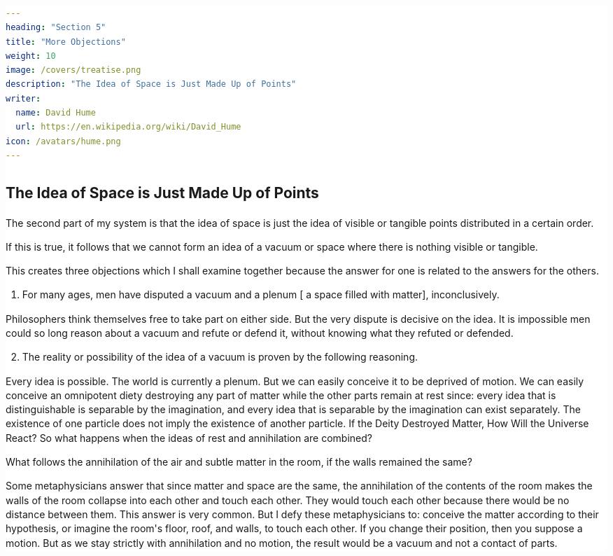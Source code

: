 ```yaml
---
heading: "Section 5"
title: "More Objections"
weight: 10
image: /covers/treatise.png
description: "The Idea of Space is Just Made Up of Points"
writer:
  name: David Hume
  url: https://en.wikipedia.org/wiki/David_Hume
icon: /avatars/hume.png
---
```




## The Idea of Space is Just Made Up of Points

The second part of my system is that the idea of space is just the idea of visible or tangible points distributed in a certain order.

If this is true, it follows that we cannot form an idea of a vacuum or space where there is nothing visible or tangible.

This creates three objections which I shall examine together because the answer for one is related to the answers for the others.

1. For many ages, men have disputed a vacuum and a plenum [ a space filled with matter], inconclusively.

Philosophers think themselves free to take part on either side.
But the very dispute is decisive on the idea.
It is impossible men could so long reason about a vacuum and refute or defend it, without knowing what they refuted or defended.

2. The reality or possibility of the idea of a vacuum is proven by the following reasoning.

Every idea is possible.
The world is currently a plenum.
But we can easily conceive it to be deprived of motion.
We can easily conceive an omnipotent diety destroying any part of matter while the other parts remain at rest since:
every idea that is distinguishable is separable by the imagination, and
every idea that is separable by the imagination can exist separately.
The existence of one particle does not imply the existence of another particle.
If the Deity Destroyed Matter, How Will the Universe React?
So what happens when the ideas of rest and annihilation are combined?

What follows the annihilation of the air and subtle matter in the room, if the walls remained the same?

Some metaphysicians answer that since matter and space are the same, the annihilation of the contents of the room makes the walls of the room collapse into each other and touch each other.
They would touch each other because there would be no distance between them.
This answer is very common.
But I defy these metaphysicians to:
conceive the matter according to their hypothesis, or
imagine the room's floor, roof, and walls, to touch each other.
If you change their position, then you suppose a motion.
But as we stay strictly with annihilation and no motion, the result would be a vacuum and not a contact of parts.
